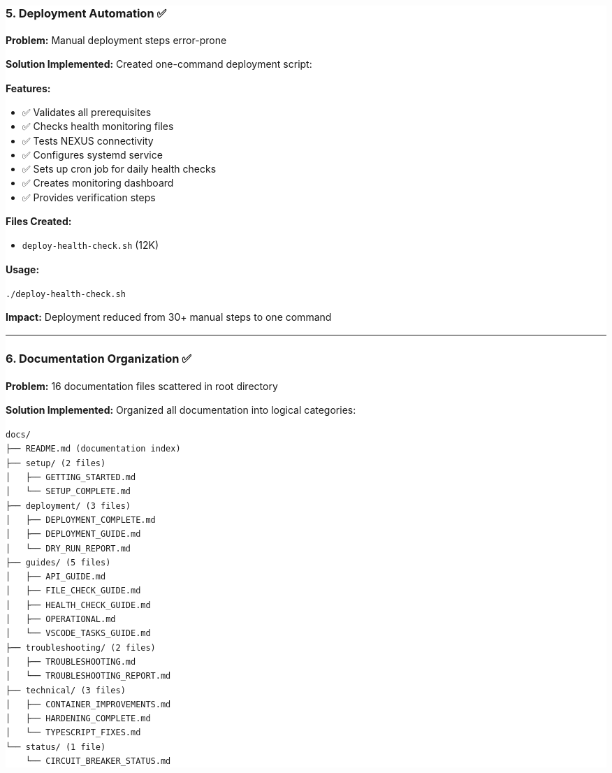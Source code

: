 
### 5. Deployment Automation ✅

**Problem:** Manual deployment steps error-prone

**Solution Implemented:**
Created one-command deployment script:

**Features:**
- ✅ Validates all prerequisites
- ✅ Checks health monitoring files
- ✅ Tests NEXUS connectivity
- ✅ Configures systemd service
- ✅ Sets up cron job for daily health checks
- ✅ Creates monitoring dashboard
- ✅ Provides verification steps

**Files Created:**
- `deploy-health-check.sh` (12K)

**Usage:**
```bash
./deploy-health-check.sh
```

**Impact:** Deployment reduced from 30+ manual steps to one command

---

### 6. Documentation Organization ✅

**Problem:** 16 documentation files scattered in root directory

**Solution Implemented:**
Organized all documentation into logical categories:

```
docs/
├── README.md (documentation index)
├── setup/ (2 files)
│   ├── GETTING_STARTED.md
│   └── SETUP_COMPLETE.md
├── deployment/ (3 files)
│   ├── DEPLOYMENT_COMPLETE.md
│   ├── DEPLOYMENT_GUIDE.md
│   └── DRY_RUN_REPORT.md
├── guides/ (5 files)
│   ├── API_GUIDE.md
│   ├── FILE_CHECK_GUIDE.md
│   ├── HEALTH_CHECK_GUIDE.md
│   ├── OPERATIONAL.md
│   └── VSCODE_TASKS_GUIDE.md
├── troubleshooting/ (2 files)
│   ├── TROUBLESHOOTING.md
│   └── TROUBLESHOOTING_REPORT.md
├── technical/ (3 files)
│   ├── CONTAINER_IMPROVEMENTS.md
│   ├── HARDENING_COMPLETE.md
│   └── TYPESCRIPT_FIXES.md
└── status/ (1 file)
    └── CIRCUIT_BREAKER_STATUS.md
```
